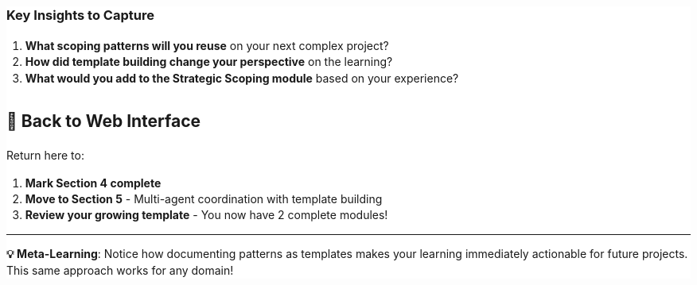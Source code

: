 ### Key Insights to Capture
1. **What scoping patterns will you reuse** on your next complex project?
2. **How did template building change your perspective** on the learning?
3. **What would you add to the Strategic Scoping module** based on your experience?

## 🔄 Back to Web Interface

Return here to:
1. **Mark Section 4 complete**
2. **Move to Section 5** - Multi-agent coordination with template building
3. **Review your growing template** - You now have 2 complete modules!

---

**💡 Meta-Learning**: Notice how documenting patterns as templates makes your learning immediately actionable for future projects. This same approach works for any domain!